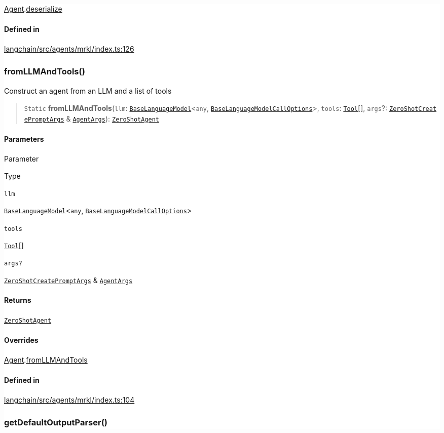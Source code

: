 [Agent](/docs/api/agents/classes/Agent).[deserialize](/docs/api/agents/classes/Agent#deserialize)

#### Defined in[](#defined-in-32 "Direct link to Defined in")

[langchain/src/agents/mrkl/index.ts:126](https://github.com/hwchase17/langchainjs/blob/1c1274d/langchain/src/agents/mrkl/index.ts#L126)

### fromLLMAndTools()[](#fromllmandtools "Direct link to fromLLMAndTools()")

Construct an agent from an LLM and a list of tools

> `Static` **fromLLMAndTools**(`llm`: [`BaseLanguageModel`](/docs/api/base_language/classes/BaseLanguageModel)<`any`, [`BaseLanguageModelCallOptions`](/docs/api/base_language/interfaces/BaseLanguageModelCallOptions)\>, `tools`: [`Tool`](/docs/api/tools/classes/Tool)\[\], `args`?: [`ZeroShotCreatePromptArgs`](/docs/api/agents/interfaces/ZeroShotCreatePromptArgs) & [`AgentArgs`](/docs/api/agents/interfaces/AgentArgs)): [`ZeroShotAgent`](/docs/api/agents/classes/ZeroShotAgent)

#### Parameters[](#parameters-7 "Direct link to Parameters")

Parameter

Type

`llm`

[`BaseLanguageModel`](/docs/api/base_language/classes/BaseLanguageModel)<`any`, [`BaseLanguageModelCallOptions`](/docs/api/base_language/interfaces/BaseLanguageModelCallOptions)\>

`tools`

[`Tool`](/docs/api/tools/classes/Tool)\[\]

`args?`

[`ZeroShotCreatePromptArgs`](/docs/api/agents/interfaces/ZeroShotCreatePromptArgs) & [`AgentArgs`](/docs/api/agents/interfaces/AgentArgs)

#### Returns[](#returns-21 "Direct link to Returns")

[`ZeroShotAgent`](/docs/api/agents/classes/ZeroShotAgent)

#### Overrides[](#overrides-8 "Direct link to Overrides")

[Agent](/docs/api/agents/classes/Agent).[fromLLMAndTools](/docs/api/agents/classes/Agent#fromllmandtools)

#### Defined in[](#defined-in-33 "Direct link to Defined in")

[langchain/src/agents/mrkl/index.ts:104](https://github.com/hwchase17/langchainjs/blob/1c1274d/langchain/src/agents/mrkl/index.ts#L104)

### getDefaultOutputParser()[](#getdefaultoutputparser "Direct link to getDefaultOutputParser()")
